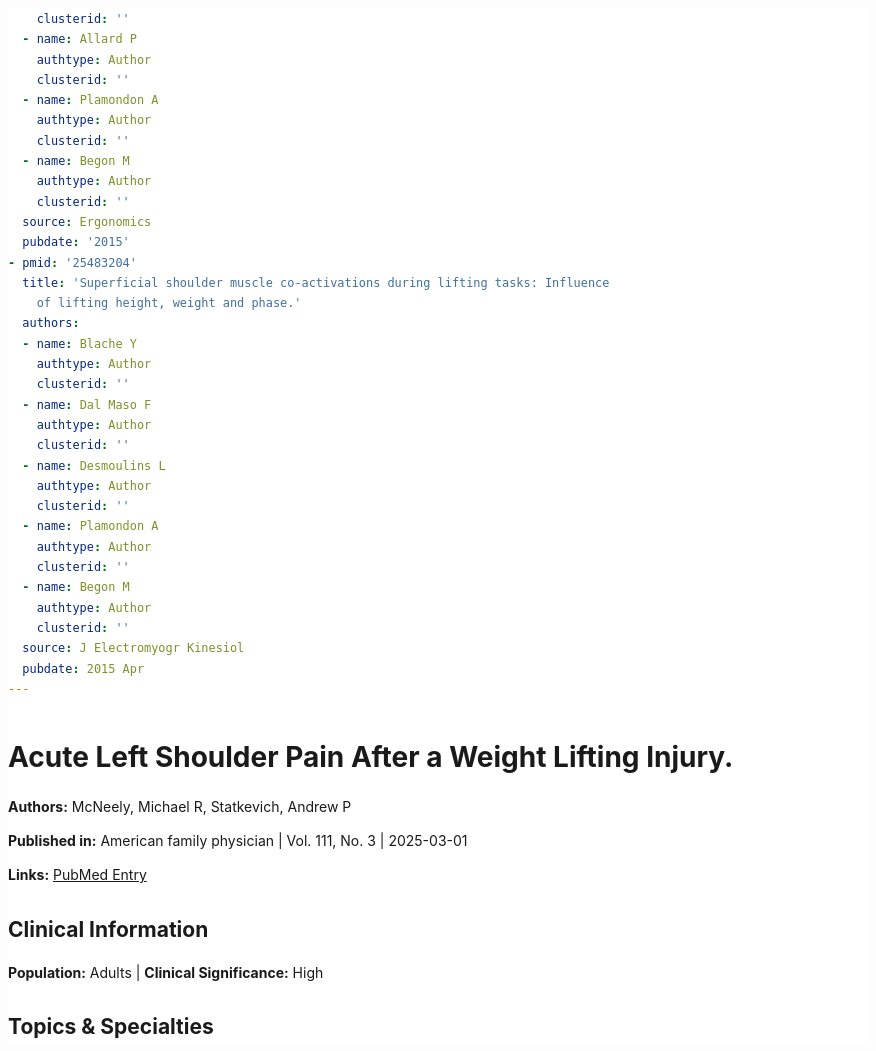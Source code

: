 ```yaml
    clusterid: ''
  - name: Allard P
    authtype: Author
    clusterid: ''
  - name: Plamondon A
    authtype: Author
    clusterid: ''
  - name: Begon M
    authtype: Author
    clusterid: ''
  source: Ergonomics
  pubdate: '2015'
- pmid: '25483204'
  title: 'Superficial shoulder muscle co-activations during lifting tasks: Influence
    of lifting height, weight and phase.'
  authors:
  - name: Blache Y
    authtype: Author
    clusterid: ''
  - name: Dal Maso F
    authtype: Author
    clusterid: ''
  - name: Desmoulins L
    authtype: Author
    clusterid: ''
  - name: Plamondon A
    authtype: Author
    clusterid: ''
  - name: Begon M
    authtype: Author
    clusterid: ''
  source: J Electromyogr Kinesiol
  pubdate: 2015 Apr
---
```


# Acute Left Shoulder Pain After a Weight Lifting Injury.

**Authors:** McNeely, Michael R, Statkevich, Andrew P

**Published in:** American family physician | Vol. 111, No. 3 | 2025-03-01

**Links:** [PubMed Entry](https://pubmed.ncbi.nlm.nih.gov/40106297/)

## Clinical Information

**Population:** Adults | **Clinical Significance:** High

## Topics & Specialties

